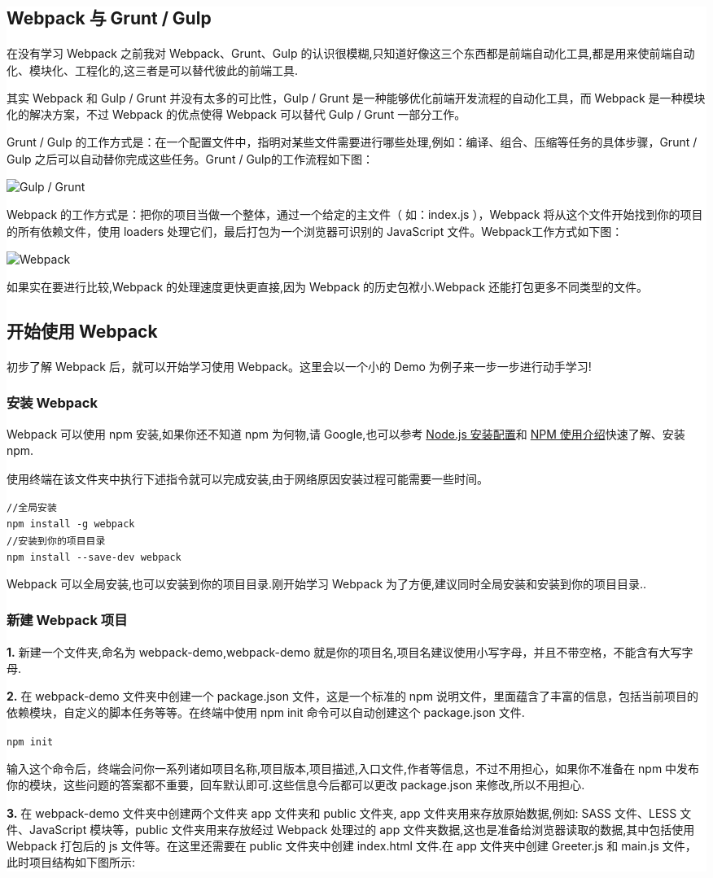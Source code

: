 ## Webpack 与 Grunt / Gulp

在没有学习 Webpack 之前我对  Webpack、Grunt、Gulp 的认识很模糊,只知道好像这三个东西都是前端自动化工具,都是用来使前端自动化、模块化、工程化的,这三者是可以替代彼此的前端工具.

其实 Webpack 和 Gulp / Grunt  并没有太多的可比性，Gulp / Grunt 是一种能够优化前端开发流程的自动化工具，而 Webpack 是一种模块化的解决方案，不过 Webpack 的优点使得 Webpack 可以替代 Gulp / Grunt 一部分工作。

Grunt / Gulp 的工作方式是：在一个配置文件中，指明对某些文件需要进行哪些处理,例如：编译、组合、压缩等任务的具体步骤，Grunt / Gulp 之后可以自动替你完成这些任务。Grunt / Gulp的工作流程如下图：

![Gulp / Grunt](http://upload-images.jianshu.io/upload_images/1031000-d0693c06bb3a00e3.png?imageMogr2/auto-orient/strip%7CimageView2/2/w/1240)

Webpack 的工作方式是：把你的项目当做一个整体，通过一个给定的主文件（ 如：index.js ），Webpack 将从这个文件开始找到你的项目的所有依赖文件，使用 loaders 处理它们，最后打包为一个浏览器可识别的 JavaScript 文件。Webpack工作方式如下图：

![Webpack](http://upload-images.jianshu.io/upload_images/1031000-160bc667d3b6093a.png?imageMogr2/auto-orient/strip%7CimageView2/2/w/1240)

如果实在要进行比较,Webpack  的处理速度更快更直接,因为 Webpack 的历史包袱小.Webpack 还能打包更多不同类型的文件。

## 开始使用 Webpack

初步了解 Webpack 后，就可以开始学习使用 Webpack。这里会以一个小的 Demo 为例子来一步一步进行动手学习!

### 安装 Webpack

Webpack 可以使用 npm 安装,如果你还不知道 npm 为何物,请 Google,也可以参考 [Node.js 安装配置](http://www.runoob.com/nodejs/nodejs-install-setup.html)和 [NPM 使用介绍](http://www.runoob.com/nodejs/nodejs-npm.html)快速了解、安装 npm.

使用终端在该文件夹中执行下述指令就可以完成安装,由于网络原因安装过程可能需要一些时间。

```
//全局安装
npm install -g webpack
//安装到你的项目目录
npm install --save-dev webpack
```

Webpack 可以全局安装,也可以安装到你的项目目录.刚开始学习 Webpack 为了方便,建议同时全局安装和安装到你的项目目录..

### 新建 Webpack 项目
**1.** 新建一个文件夹,命名为 webpack-demo,webpack-demo 就是你的项目名,项目名建议使用小写字母，并且不带空格，不能含有大写字母.

**2.** 在 webpack-demo 文件夹中创建一个 package.json 文件，这是一个标准的 npm 说明文件，里面蕴含了丰富的信息，包括当前项目的依赖模块，自定义的脚本任务等等。在终端中使用 npm init 命令可以自动创建这个 package.json 文件.

```
npm init
```

输入这个命令后，终端会问你一系列诸如项目名称,项目版本,项目描述,入口文件,作者等信息，不过不用担心，如果你不准备在 npm 中发布你的模块，这些问题的答案都不重要，回车默认即可.这些信息今后都可以更改 package.json 来修改,所以不用担心.

**3.** 在 webpack-demo 文件夹中创建两个文件夹 app 文件夹和 public 文件夹, app 文件夹用来存放原始数据,例如: SASS 文件、LESS 文件、JavaScript 模块等，public 文件夹用来存放经过 Webpack 处理过的 app 文件夹数据,这也是准备给浏览器读取的数据,其中包括使用 Webpack 打包后的 js 文件等。在这里还需要在 public 文件夹中创建 index.html 文件.在 app 文件夹中创建 Greeter.js 和 main.js 文件，此时项目结构如下图所示:
